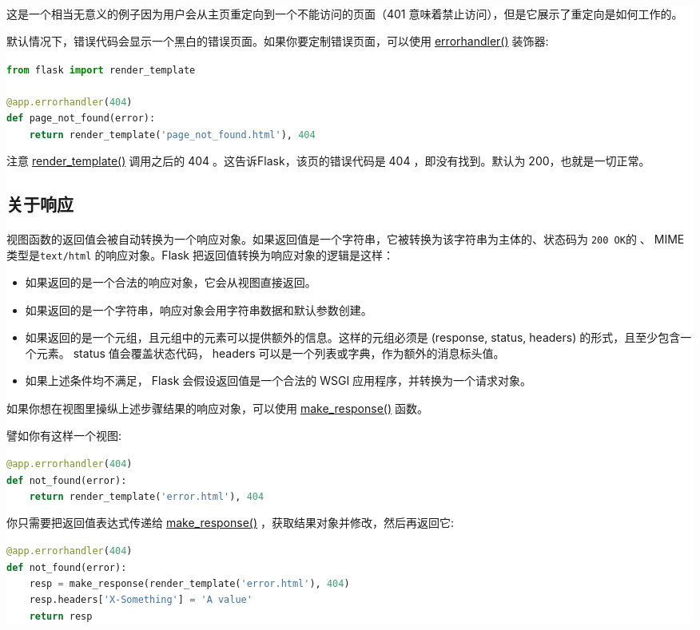 
这是一个相当无意义的例子因为用户会从主页重定向到一个不能访问的页面（401 意味着禁止访问），但是它展示了重定向是如何工作的。

默认情况下，错误代码会显示一个黑白的错误页面。如果你要定制错误页面，可以使用 [errorhandler()](http://docs.jinkan.org/docs/flask/api.html#flask.Flask.errorhandler) 装饰器:


```python
from flask import render_template

@app.errorhandler(404)
def page_not_found(error):
    return render_template('page_not_found.html'), 404

```


注意 [render_template()](http://docs.jinkan.org/docs/flask/api.html#flask.render_template) 调用之后的 404 。这告诉Flask，该页的错误代码是 404 ，即没有找到。默认为 200，也就是一切正常。

## 关于响应

视图函数的返回值会被自动转换为一个响应对象。如果返回值是一个字符串，它被转换为该字符串为主体的、状态码为 `200 OK`的 、 MIME 类型是`text/html` 的响应对象。Flask 把返回值转换为响应对象的逻辑是这样：


* 如果返回的是一个合法的响应对象，它会从视图直接返回。

* 如果返回的是一个字符串，响应对象会用字符串数据和默认参数创建。

* 如果返回的是一个元组，且元组中的元素可以提供额外的信息。这样的元组必须是 (response, status, headers) 的形式，且至少包含一个元素。 status 值会覆盖状态代码， headers 可以是一个列表或字典，作为额外的消息标头值。

* 如果上述条件均不满足， Flask 会假设返回值是一个合法的 WSGI 应用程序，并转换为一个请求对象。


如果你想在视图里操纵上述步骤结果的响应对象，可以使用
[make_response()](http://docs.jinkan.org/docs/flask/api.html#flask.make_response) 函数。

譬如你有这样一个视图:


```python
@app.errorhandler(404)
def not_found(error):
    return render_template('error.html'), 404

```


你只需要把返回值表达式传递给 [make_response()](http://docs.jinkan.org/docs/flask/api.html#flask.make_response) ，获取结果对象并修改，然后再返回它:


```python
@app.errorhandler(404)
def not_found(error):
    resp = make_response(render_template('error.html'), 404)
    resp.headers['X-Something'] = 'A value'
    return resp

```
